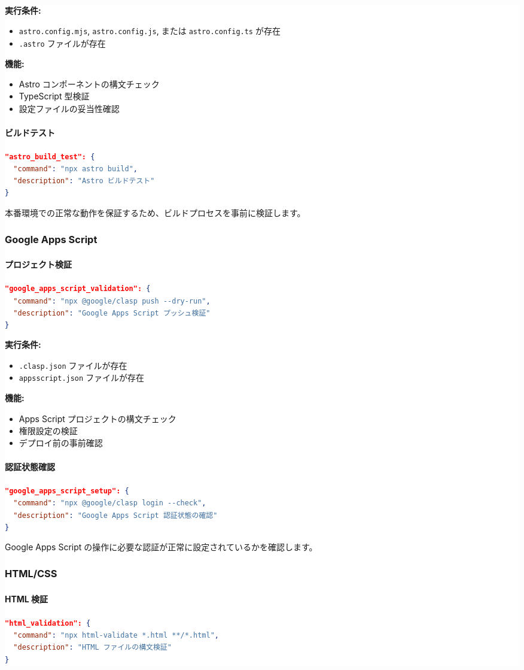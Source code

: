 **実行条件:**
- `astro.config.mjs`, `astro.config.js`, または `astro.config.ts` が存在
- `.astro` ファイルが存在

**機能:**
- Astro コンポーネントの構文チェック
- TypeScript 型検証
- 設定ファイルの妥当性確認

#### ビルドテスト
```json
"astro_build_test": {
  "command": "npx astro build",
  "description": "Astro ビルドテスト"
}
```

本番環境での正常な動作を保証するため、ビルドプロセスを事前に検証します。

### Google Apps Script

#### プロジェクト検証
```json
"google_apps_script_validation": {
  "command": "npx @google/clasp push --dry-run",
  "description": "Google Apps Script プッシュ検証"
}
```

**実行条件:**
- `.clasp.json` ファイルが存在
- `appsscript.json` ファイルが存在

**機能:**
- Apps Script プロジェクトの構文チェック
- 権限設定の検証
- デプロイ前の事前確認

#### 認証状態確認
```json
"google_apps_script_setup": {
  "command": "npx @google/clasp login --check",
  "description": "Google Apps Script 認証状態の確認"
}
```

Google Apps Script の操作に必要な認証が正常に設定されているかを確認します。

### HTML/CSS

#### HTML 検証
```json
"html_validation": {
  "command": "npx html-validate *.html **/*.html",
  "description": "HTML ファイルの構文検証"
}
```
